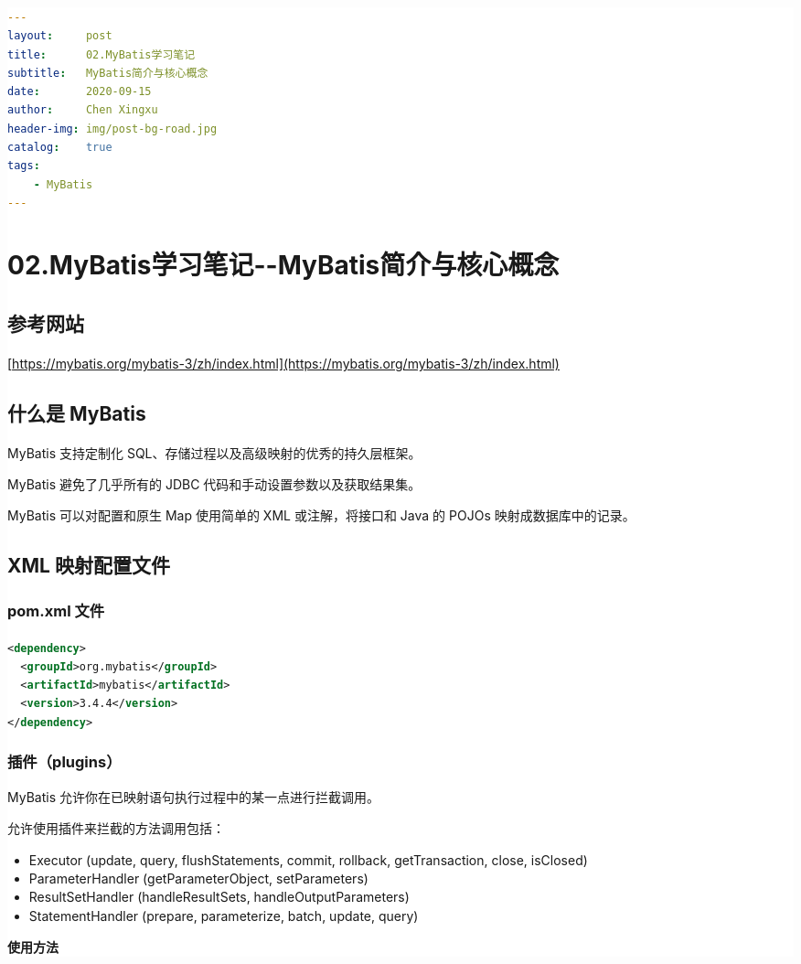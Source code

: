 ```yaml
---
layout:     post
title:      02.MyBatis学习笔记
subtitle:   MyBatis简介与核心概念
date:       2020-09-15
author:     Chen Xingxu
header-img: img/post-bg-road.jpg
catalog:    true
tags:
    - MyBatis
---
```

# 02.MyBatis学习笔记--MyBatis简介与核心概念

## 参考网站

[https://mybatis.org/mybatis-3/zh/index.html](https://mybatis.org/mybatis-3/zh/index.html)

## 什么是 MyBatis

MyBatis 支持定制化 SQL、存储过程以及高级映射的优秀的持久层框架。

MyBatis 避免了几乎所有的 JDBC 代码和手动设置参数以及获取结果集。

MyBatis 可以对配置和原生 Map 使用简单的 XML 或注解，将接口和 Java 的 POJOs 映射成数据库中的记录。

## XML 映射配置文件

### pom.xml 文件

```xml
<dependency>
  <groupId>org.mybatis</groupId>
  <artifactId>mybatis</artifactId>
  <version>3.4.4</version>
</dependency>
```

### 插件（plugins）

MyBatis 允许你在已映射语句执行过程中的某一点进行拦截调用。

允许使用插件来拦截的方法调用包括：

- Executor (update, query, flushStatements, commit, rollback, getTransaction, close, isClosed)
- ParameterHandler (getParameterObject, setParameters)
- ResultSetHandler (handleResultSets, handleOutputParameters)
- StatementHandler (prepare, parameterize, batch, update, query)

**使用方法**
